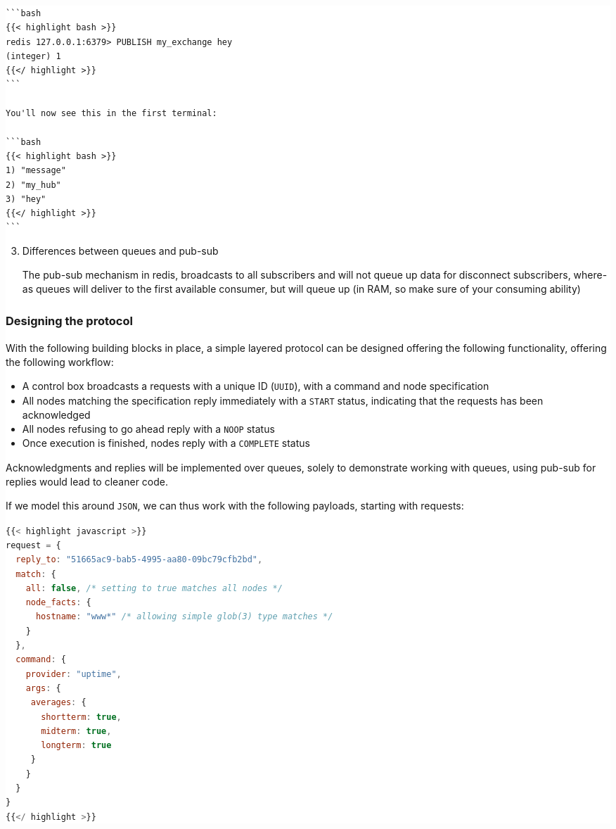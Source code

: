     ```bash
	{{< highlight bash >}}
    redis 127.0.0.1:6379> PUBLISH my_exchange hey
    (integer) 1
	{{</ highlight >}}
    ```

    You'll now see this in the first terminal:

    ```bash
	{{< highlight bash >}}
    1) "message"
    2) "my_hub"
    3) "hey"
	{{</ highlight >}}
    ```

3.  Differences between queues and pub-sub

    The pub-sub mechanism in redis, broadcasts to all subscribers and
    will not queue up data for disconnect subscribers, where-as queues
    will deliver to the first available consumer, but will queue up (in
    RAM, so make sure of your consuming ability)

### Designing the protocol

With the following building blocks in place, a simple layered protocol
can be designed offering the following functionality, offering the
following workflow:

-   A control box broadcasts a requests with a unique ID (`UUID`), with
    a command and node specification
-   All nodes matching the specification reply immediately with a
    `START` status, indicating that the requests has been acknowledged
-   All nodes refusing to go ahead reply with a `NOOP` status
-   Once execution is finished, nodes reply with a `COMPLETE` status

Acknowledgments and replies will be implemented over queues, solely to
demonstrate working with queues, using pub-sub for replies would lead to
cleaner code.

If we model this around `JSON`, we can thus work with the following
payloads, starting with requests:

```javascript
{{< highlight javascript >}}
request = {
  reply_to: "51665ac9-bab5-4995-aa80-09bc79cfb2bd",
  match: {
    all: false, /* setting to true matches all nodes */
    node_facts: {
      hostname: "www*" /* allowing simple glob(3) type matches */
    }
  },
  command: {
    provider: "uptime",
    args: { 
     averages: {
       shortterm: true,
       midterm: true,
       longterm: true
     }
    }
  }
}
{{</ highlight >}}
```
